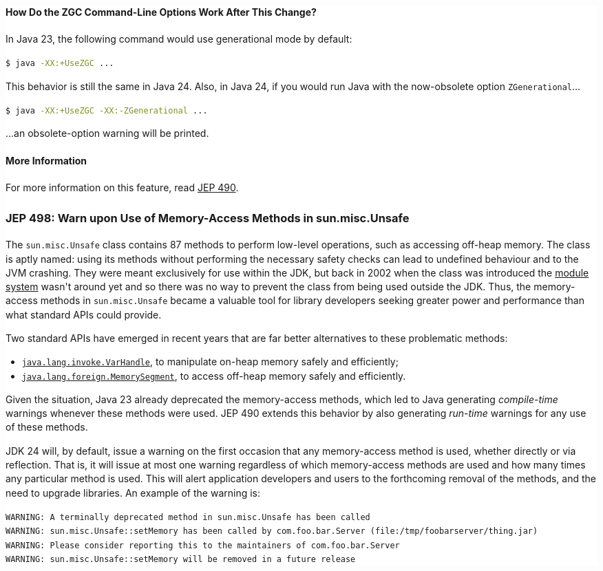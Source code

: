#### How Do the ZGC Command-Line Options Work After This Change?

In Java 23, the following command would use generational mode by default:

```bash
$ java -XX:+UseZGC ...
```

This behavior is still the same in Java 24. Also, in Java 24, if you would run Java with the now-obsolete option `ZGenerational`...

```bash
$ java -XX:+UseZGC -XX:-ZGenerational ...
```

...an obsolete-option warning will be printed.

#### More Information

For more information on this feature, read [JEP 490](https://openjdk.org/jeps/490).

### JEP 498: Warn upon Use of Memory-Access Methods in sun.misc.Unsafe

The `sun.misc.Unsafe` class contains 87 methods to perform low-level operations, such as accessing off-heap memory.
The class is aptly named: using its methods without performing the necessary safety checks can lead to undefined behaviour and to the JVM crashing.
They were meant exclusively for use within the JDK, but back in 2002 when the class was introduced the [module system](https://openjdk.org/projects/jigsaw/) wasn't around yet and so there was no way to prevent the class from being used outside the JDK.
Thus, the memory-access methods in `sun.misc.Unsafe` became a valuable tool for library developers seeking greater power and performance than what standard APIs could provide.

Two standard APIs have emerged in recent years that are far better alternatives to these problematic methods:

* [`java.lang.invoke.VarHandle`](https://docs.oracle.com/en/java/javase/23/docs/api/java.base/java/lang/invoke/VarHandle.html), to manipulate on-heap memory safely and efficiently;
* [`java.lang.foreign.MemorySegment`](https://docs.oracle.com/en/java/javase/23/docs/api/java.base/java/lang/foreign/MemorySegment.html), to access off-heap memory safely and efficiently.

Given the situation, Java 23 already deprecated the memory-access methods, which led to Java generating *compile-time* warnings whenever these methods were used. JEP 490 extends this behavior by also generating *run-time* warnings for any use of these methods.

JDK 24 will, by default, issue a warning on the first occasion that any memory-access method is used, whether directly or via reflection. That is, it will issue at most one warning regardless of which memory-access methods are used and how many times any particular method is used. This will alert application developers and users to the forthcoming removal of the methods, and the need to upgrade libraries. An example of the warning is:

```
WARNING: A terminally deprecated method in sun.misc.Unsafe has been called
WARNING: sun.misc.Unsafe::setMemory has been called by com.foo.bar.Server (file:/tmp/foobarserver/thing.jar)
WARNING: Please consider reporting this to the maintainers of com.foo.bar.Server
WARNING: sun.misc.Unsafe::setMemory will be removed in a future release
```
